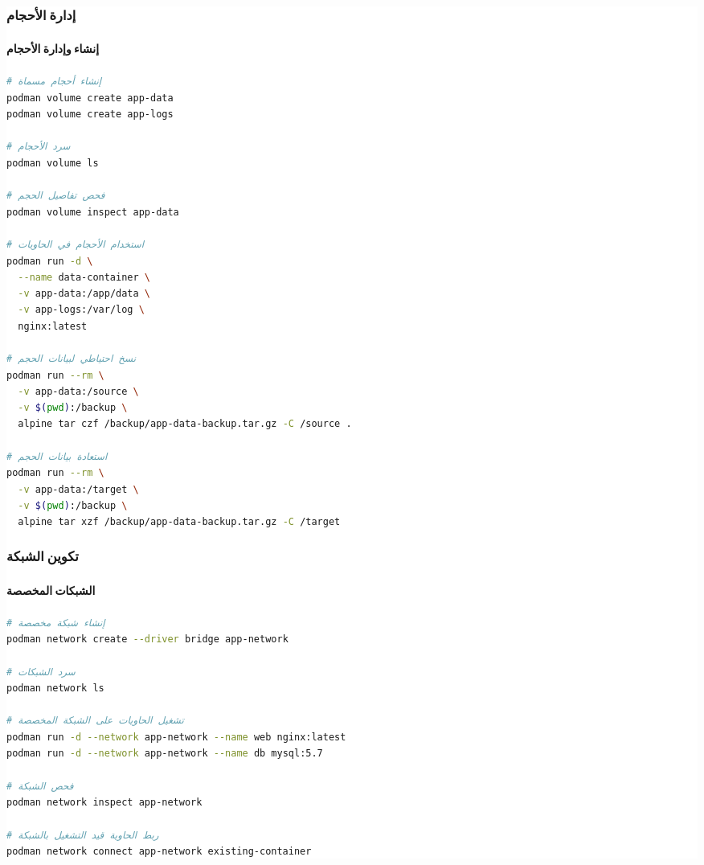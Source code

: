 ### إدارة الأحجام

#### إنشاء وإدارة الأحجام

```bash
# إنشاء أحجام مسماة
podman volume create app-data
podman volume create app-logs

# سرد الأحجام
podman volume ls

# فحص تفاصيل الحجم
podman volume inspect app-data

# استخدام الأحجام في الحاويات
podman run -d \
  --name data-container \
  -v app-data:/app/data \
  -v app-logs:/var/log \
  nginx:latest

# نسخ احتياطي لبيانات الحجم
podman run --rm \
  -v app-data:/source \
  -v $(pwd):/backup \
  alpine tar czf /backup/app-data-backup.tar.gz -C /source .

# استعادة بيانات الحجم
podman run --rm \
  -v app-data:/target \
  -v $(pwd):/backup \
  alpine tar xzf /backup/app-data-backup.tar.gz -C /target
```

### تكوين الشبكة

#### الشبكات المخصصة

```bash
# إنشاء شبكة مخصصة
podman network create --driver bridge app-network

# سرد الشبكات
podman network ls

# تشغيل الحاويات على الشبكة المخصصة
podman run -d --network app-network --name web nginx:latest
podman run -d --network app-network --name db mysql:5.7

# فحص الشبكة
podman network inspect app-network

# ربط الحاوية قيد التشغيل بالشبكة
podman network connect app-network existing-container
```
